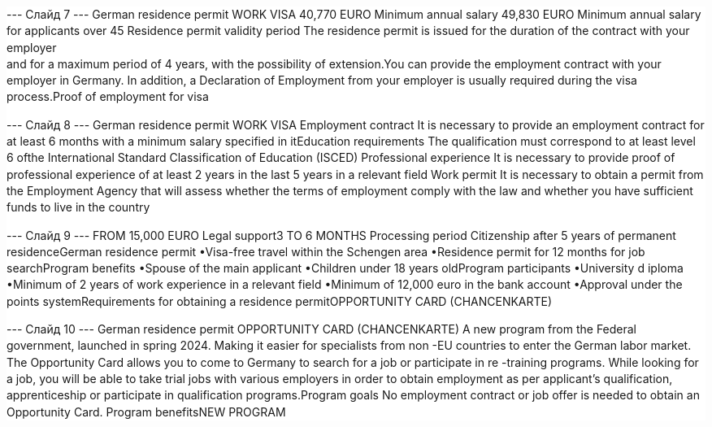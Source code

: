 --- Слайд 7 ---
German residence permit
WORK VISA
40,770 EURO
Minimum annual salary
49,830 EURO
Minimum annual salary for applicants over 45
Residence permit validity period
The residence permit is issued for the duration of the contract with your employer  
and for a maximum period of 4 years, with the possibility of extension.You can provide the employment contract with your employer in Germany. In 
addition, a Declaration of Employment from your employer is usually required during the visa process.Proof of employment for visa

--- Слайд 8 ---
German residence permit
WORK VISA
Employment contract
It is necessary to provide an employment contract for at 
least 6 months with a minimum salary specified in itEducation requirements
The qualification must correspond to at least level 6 ofthe International Standard Classification of Education (ISCED)
Professional experience
It is necessary to provide proof of professional experience of at least 2 years in the last 5 years in a relevant field
Work permit
It is necessary to obtain a permit from the Employment Agency that will assess whether the terms of employment comply with the law and whether you have sufficient funds to live in the country

--- Слайд 9 ---
FROM 15,000 EURO
Legal support3 TO 6 MONTHS
Processing period
Citizenship after 5 years of permanent residenceGerman residence permit
•Visa-free travel within the Schengen area
•Residence permit for 12 months for job searchProgram benefits
•Spouse of the main applicant
•Children under 18 years oldProgram participants
•University d iploma
•Minimum of 2 years of work experience in a relevant field
•Minimum of 12,000 euro in the bank account
•Approval under the points systemRequirements for obtaining a residence permitOPPORTUNITY CARD (CHANCENKARTE)

--- Слайд 10 ---
German residence permit
OPPORTUNITY CARD (CHANCENKARTE) 
A new program from the Federal government, launched in spring 2024.
Making it easier for specialists from non -EU countries to enter the German labor 
market. 
The Opportunity Card allows you to come to Germany to search for a job or 
participate in re -training programs. While looking for a job, you will be able to 
take trial jobs with various employers in order to obtain employment as per applicant’s qualification, apprenticeship or participate in qualification programs.Program goals
No employment contract or job offer is needed to obtain an Opportunity Card. Program benefitsNEW PROGRAM
